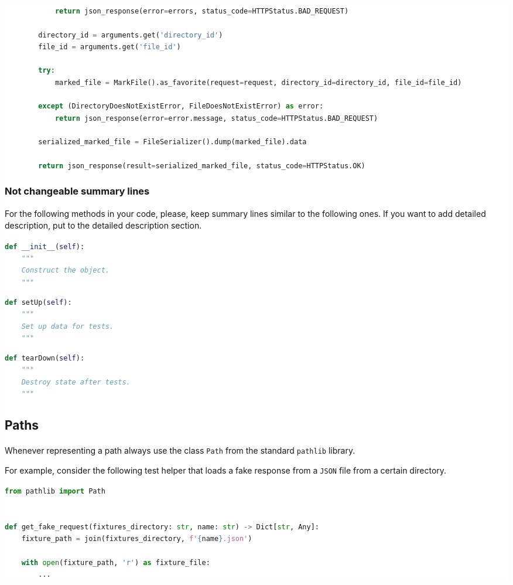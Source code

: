 ```python
            return json_response(error=errors, status_code=HTTPStatus.BAD_REQUEST)

        directory_id = arguments.get('directory_id')
        file_id = arguments.get('file_id')

        try:
            marked_file = MarkFile().as_favorite(request=request, directory_id=directory_id, file_id=file_id)

        except (DirectoryDoesNotExistError, FileDoesNotExistError) as error:
            return json_response(error=error.message, status_code=HTTPStatus.BAD_REQUEST)

        serialized_marked_file = FileSerializer().dump(marked_file).data

        return json_response(result=serialized_marked_file, status_code=HTTPStatus.OK)
```

### Not changeable summary lines

For the following methods in your code, please, keep summary lines similar to the following ones. If you want to add
detailed description, put to the detailed description section.

```python
def __init__(self):
    """
    Construct the object.
    """
```

```python
def setUp(self):
    """
    Set up data for tests.
    """
```

```python
def tearDown(self):
    """
    Destroy state after tests.
    """
```

## Paths

Whenever representing a path always use the class `Path` from the standard `pathlib` library.

For example, consider the following test helper that loads a fake response from a `JSON` file from a certain directory.

```python
from pathlib import Path


def get_fake_request(fixtures_directory: str, name: str) -> Dict[str, Any]:
    fixture_path = join(fixtures_directory, f'{name}.json')

    with open(fixture_path, 'r') as fixture_file:
        ...
```

